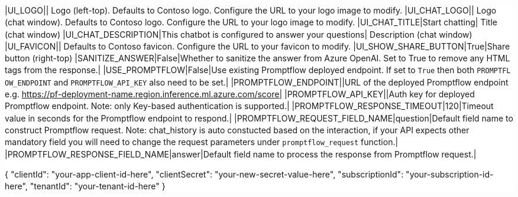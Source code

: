 |UI_LOGO|| Logo (left-top). Defaults to Contoso logo. Configure the URL to your logo image to modify.
|UI_CHAT_LOGO|| Logo (chat window). Defaults to Contoso logo. Configure the URL to your logo image to modify.
|UI_CHAT_TITLE|Start chatting| Title (chat window)
|UI_CHAT_DESCRIPTION|This chatbot is configured to answer your questions| Description (chat window)
|UI_FAVICON|| Defaults to Contoso favicon. Configure the URL to your favicon to modify.
|UI_SHOW_SHARE_BUTTON|True|Share button (right-top)
|SANITIZE_ANSWER|False|Whether to sanitize the answer from Azure OpenAI. Set to True to remove any HTML tags from the response.|
|USE_PROMPTFLOW|False|Use existing Promptflow deployed endpoint. If set to `True` then both `PROMPTFLOW_ENDPOINT` and `PROMPTFLOW_API_KEY` also need to be set.|
|PROMPTFLOW_ENDPOINT||URL of the deployed Promptflow endpoint e.g. https://pf-deployment-name.region.inference.ml.azure.com/score|
|PROMPTFLOW_API_KEY||Auth key for deployed Promptflow endpoint. Note: only Key-based authentication is supported.|
|PROMPTFLOW_RESPONSE_TIMEOUT|120|Timeout value in seconds for the Promptflow endpoint to respond.|
|PROMPTFLOW_REQUEST_FIELD_NAME|question|Default field name to construct Promptflow request. Note: chat_history is auto constucted based on the interaction, if your API expects other mandatory field you will need to change the request parameters under `promptflow_request` function.|
|PROMPTFLOW_RESPONSE_FIELD_NAME|answer|Default field name to process the response from Promptflow request.|

{
  "clientId": "your-app-client-id-here",
  "clientSecret": "your-new-secret-value-here",
  "subscriptionId": "your-subscription-id-here",
  "tenantId": "your-tenant-id-here"
}
